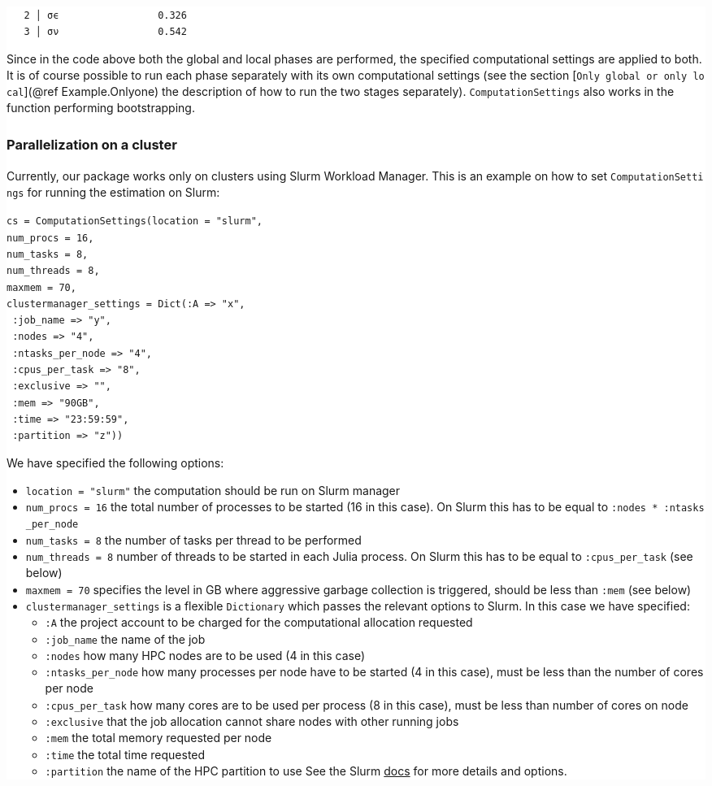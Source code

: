 ```julia-repl
   2 │ σϵ                 0.326
   3 │ σν                 0.542
```

Since in the code above both the global and local phases are performed, the specified computational settings are applied to both. It is of course possible to run each phase separately with its own computational settings (see the section [`Only global or only local`](@ref Example.Onlyone) the description of how to run the two stages separately). `ComputationSettings` also works in the function performing bootstrapping.

### Parallelization on a cluster
Currently, our package works only on clusters using Slurm Workload Manager. This is an example on how to set `ComputationSettings` for running the estimation on Slurm:
```julia-repl
cs = ComputationSettings(location = "slurm", 
num_procs = 16,
num_tasks = 8,
num_threads = 8,
maxmem = 70, 
clustermanager_settings = Dict(:A => "x",
 :job_name => "y",
 :nodes => "4",
 :ntasks_per_node => "4",
 :cpus_per_task => "8",
 :exclusive => "",
 :mem => "90GB",
 :time => "23:59:59",
 :partition => "z"))
```
We have specified the following options:
- `location = "slurm"` the computation should be run on Slurm manager
- `num_procs = 16` the total number of processes to be started (16 in this case). On Slurm this has to be equal to `:nodes * :ntasks_per_node`
- `num_tasks = 8` the number of tasks per thread to be performed 
- `num_threads = 8` number of threads to be started in each Julia process. On Slurm this has to be equal to `:cpus_per_task` (see below)
- `maxmem = 70` specifies the level in GB where aggressive garbage collection is triggered, should be less than `:mem` (see below)
- `clustermanager_settings` is a flexible `Dictionary` which passes the relevant options to Slurm. In this case we have specified:
    - `:A` the project account to be charged for the computational allocation requested
    - `:job_name` the name of the job 
    - `:nodes` how many HPC nodes are to be used (4 in this case)
    - `:ntasks_per_node` how many processes per node have to be started (4 in this case), must be less than the number of cores per node 
    - `:cpus_per_task` how many cores are to be used per process (8 in this case), must be less than number of cores on node
    - `:exclusive` that the job allocation cannot share nodes with other running jobs
    - `:mem` the total memory requested per node
    - `:time` the total time requested
    - `:partition` the name of the HPC partition to use
    See the Slurm [docs](https://slurm.schedmd.com/documentation.html) for more details and options.

